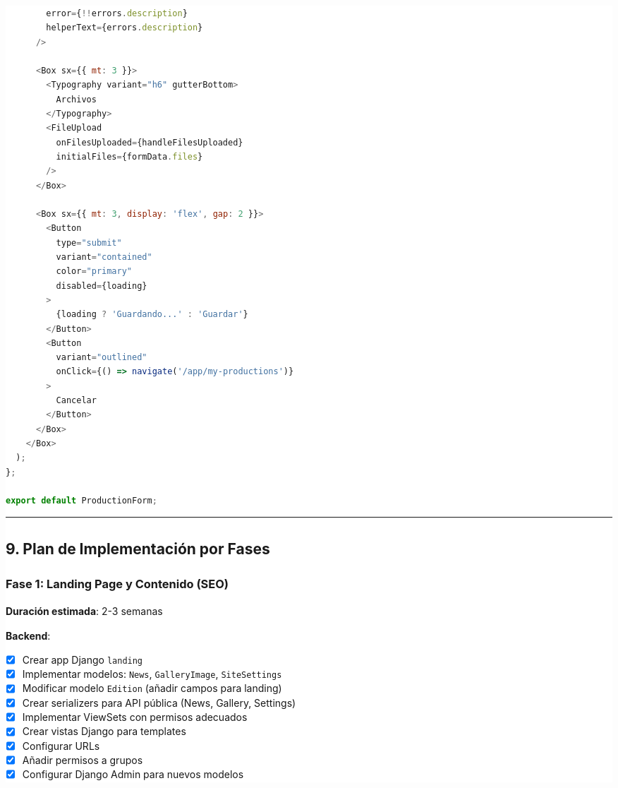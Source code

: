```javascript
        error={!!errors.description}
        helperText={errors.description}
      />

      <Box sx={{ mt: 3 }}>
        <Typography variant="h6" gutterBottom>
          Archivos
        </Typography>
        <FileUpload
          onFilesUploaded={handleFilesUploaded}
          initialFiles={formData.files}
        />
      </Box>

      <Box sx={{ mt: 3, display: 'flex', gap: 2 }}>
        <Button
          type="submit"
          variant="contained"
          color="primary"
          disabled={loading}
        >
          {loading ? 'Guardando...' : 'Guardar'}
        </Button>
        <Button
          variant="outlined"
          onClick={() => navigate('/app/my-productions')}
        >
          Cancelar
        </Button>
      </Box>
    </Box>
  );
};

export default ProductionForm;
```

---

## 9. Plan de Implementación por Fases

### Fase 1: Landing Page y Contenido (SEO)
**Duración estimada**: 2-3 semanas

**Backend**:
- [x] Crear app Django `landing`
- [x] Implementar modelos: `News`, `GalleryImage`, `SiteSettings`
- [x] Modificar modelo `Edition` (añadir campos para landing)
- [x] Crear serializers para API pública (News, Gallery, Settings)
- [x] Implementar ViewSets con permisos adecuados
- [x] Crear vistas Django para templates
- [x] Configurar URLs
- [x] Añadir permisos a grupos
- [x] Configurar Django Admin para nuevos modelos
